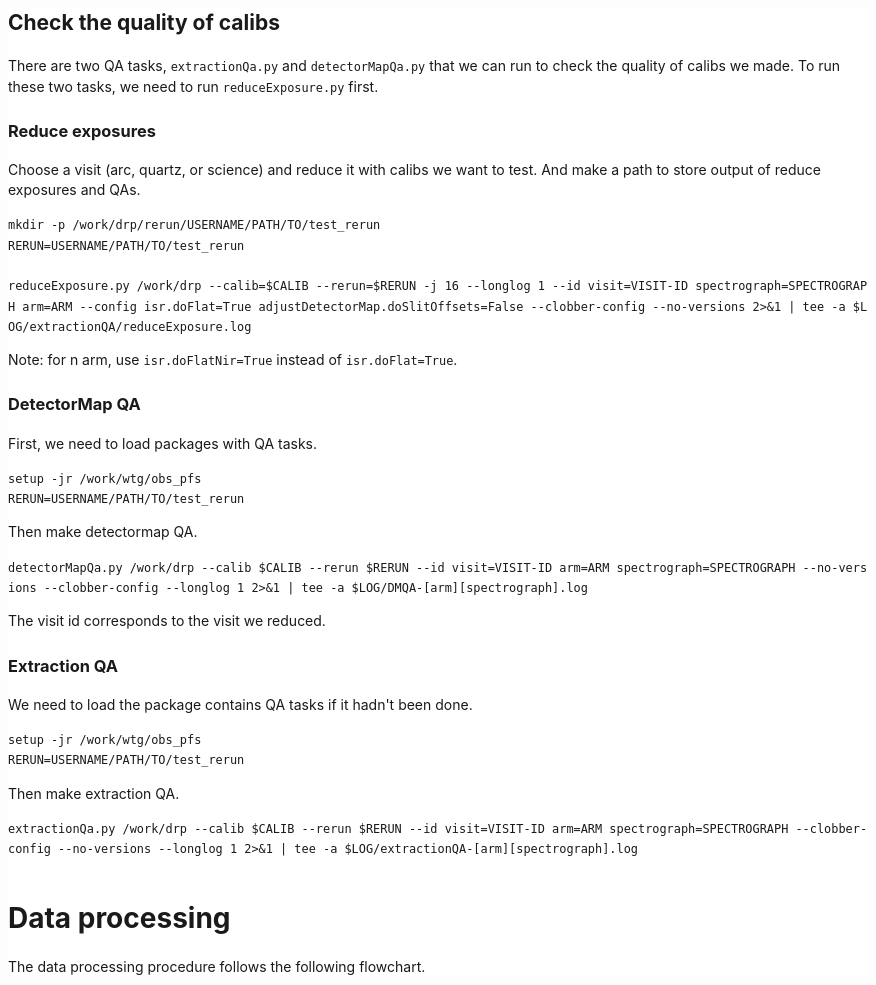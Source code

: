 ## Check the quality of calibs
There are two QA tasks, `extractionQa.py` and `detectorMapQa.py` that we can run to check the quality of calibs we made. To run these two tasks, we need to run `reduceExposure.py` first.
### Reduce exposures
Choose a visit (arc, quartz, or science) and reduce it with calibs we want to test. And make a path to store output of reduce exposures and QAs.
```
mkdir -p /work/drp/rerun/USERNAME/PATH/TO/test_rerun
RERUN=USERNAME/PATH/TO/test_rerun

reduceExposure.py /work/drp --calib=$CALIB --rerun=$RERUN -j 16 --longlog 1 --id visit=VISIT-ID spectrograph=SPECTROGRAPH arm=ARM --config isr.doFlat=True adjustDetectorMap.doSlitOffsets=False --clobber-config --no-versions 2>&1 | tee -a $LOG/extractionQA/reduceExposure.log
```
Note: for n arm, use `isr.doFlatNir=True` instead of `isr.doFlat=True`.

### DetectorMap QA
First, we need to load packages with QA tasks.
```
setup -jr /work/wtg/obs_pfs
RERUN=USERNAME/PATH/TO/test_rerun
```
Then make detectormap QA.
```
detectorMapQa.py /work/drp --calib $CALIB --rerun $RERUN --id visit=VISIT-ID arm=ARM spectrograph=SPECTROGRAPH --no-versions --clobber-config --longlog 1 2>&1 | tee -a $LOG/DMQA-[arm][spectrograph].log
```
The visit id corresponds to the visit we reduced.

### Extraction QA
We need to load the package contains QA tasks if it hadn't been done.
```
setup -jr /work/wtg/obs_pfs
RERUN=USERNAME/PATH/TO/test_rerun
```
Then make extraction QA.
```
extractionQa.py /work/drp --calib $CALIB --rerun $RERUN --id visit=VISIT-ID arm=ARM spectrograph=SPECTROGRAPH --clobber-config --no-versions --longlog 1 2>&1 | tee -a $LOG/extractionQA-[arm][spectrograph].log
```

# Data processing
The data processing procedure follows the following flowchart.